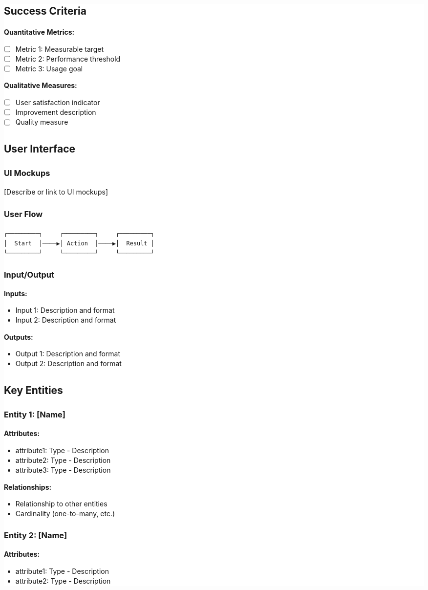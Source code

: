 ## Success Criteria

**Quantitative Metrics:**
- [ ] Metric 1: Measurable target
- [ ] Metric 2: Performance threshold
- [ ] Metric 3: Usage goal

**Qualitative Measures:**
- [ ] User satisfaction indicator
- [ ] Improvement description
- [ ] Quality measure

## User Interface

### UI Mockups

[Describe or link to UI mockups]

### User Flow

```
┌─────────┐     ┌─────────┐     ┌─────────┐
│  Start  │────▶│ Action  │────▶│  Result │
└─────────┘     └─────────┘     └─────────┘
```

### Input/Output

**Inputs:**
- Input 1: Description and format
- Input 2: Description and format

**Outputs:**
- Output 1: Description and format
- Output 2: Description and format

## Key Entities

### Entity 1: [Name]

**Attributes:**
- attribute1: Type - Description
- attribute2: Type - Description
- attribute3: Type - Description

**Relationships:**
- Relationship to other entities
- Cardinality (one-to-many, etc.)

### Entity 2: [Name]

**Attributes:**
- attribute1: Type - Description
- attribute2: Type - Description
